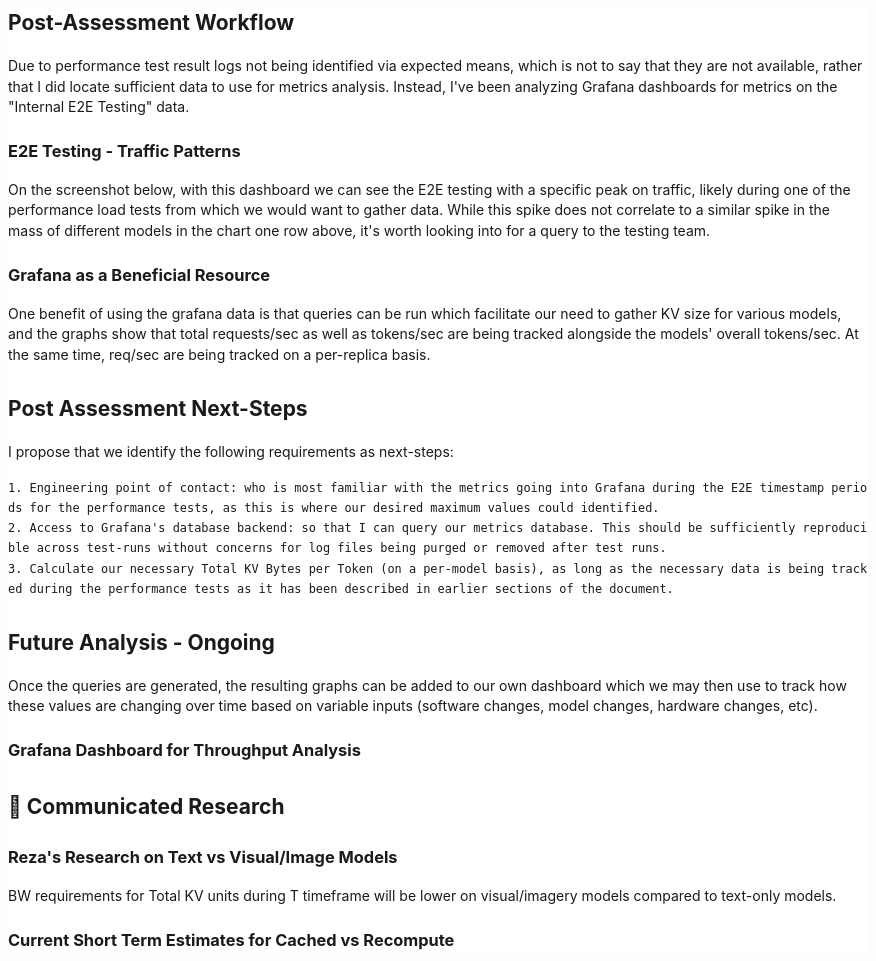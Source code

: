 ## Post-Assessment Workflow

Due to performance test result logs not being identified via expected means, which is not to say that they are not available, rather that I did locate sufficient data to use for metrics analysis. Instead, I've been analyzing Grafana dashboards for metrics on the "Internal E2E Testing" data.

### E2E Testing - Traffic Patterns

On the screenshot below, with this dashboard we can see the E2E testing with a specific peak on traffic, likely during one of the performance load tests from which we would want to gather data. While this spike does not correlate to a similar spike in the mass of different models in the chart one row above, it's worth looking into for a query to the testing team.

### Grafana as a Beneficial Resource

One benefit of using the grafana data is that queries can be run which facilitate our need to gather KV size for various models, and the graphs show that total requests/sec as well as tokens/sec are being tracked alongside the models' overall tokens/sec. At the same time, req/sec are being tracked on a per-replica basis. 

## Post Assessment Next-Steps

I propose that we identify the following requirements as next-steps:

    1. Engineering point of contact: who is most familiar with the metrics going into Grafana during the E2E timestamp periods for the performance tests, as this is where our desired maximum values could identified. 
    2. Access to Grafana's database backend: so that I can query our metrics database. This should be sufficiently reproducible across test-runs without concerns for log files being purged or removed after test runs.
    3. Calculate our necessary Total KV Bytes per Token (on a per-model basis), as long as the necessary data is being tracked during the performance tests as it has been described in earlier sections of the document.

## Future Analysis - Ongoing

Once the queries are generated, the resulting graphs can be added to our own dashboard which we may then use to track how these values are changing over time based on variable inputs (software changes, model changes, hardware changes, etc). 

### Grafana Dashboard for Throughput Analysis


## 📝 Communicated Research

### Reza's Research on Text vs Visual/Image Models

BW requirements for Total KV units during T timeframe will be lower on visual/imagery models compared to text-only models. 

### Current Short Term Estimates for Cached vs Recompute
